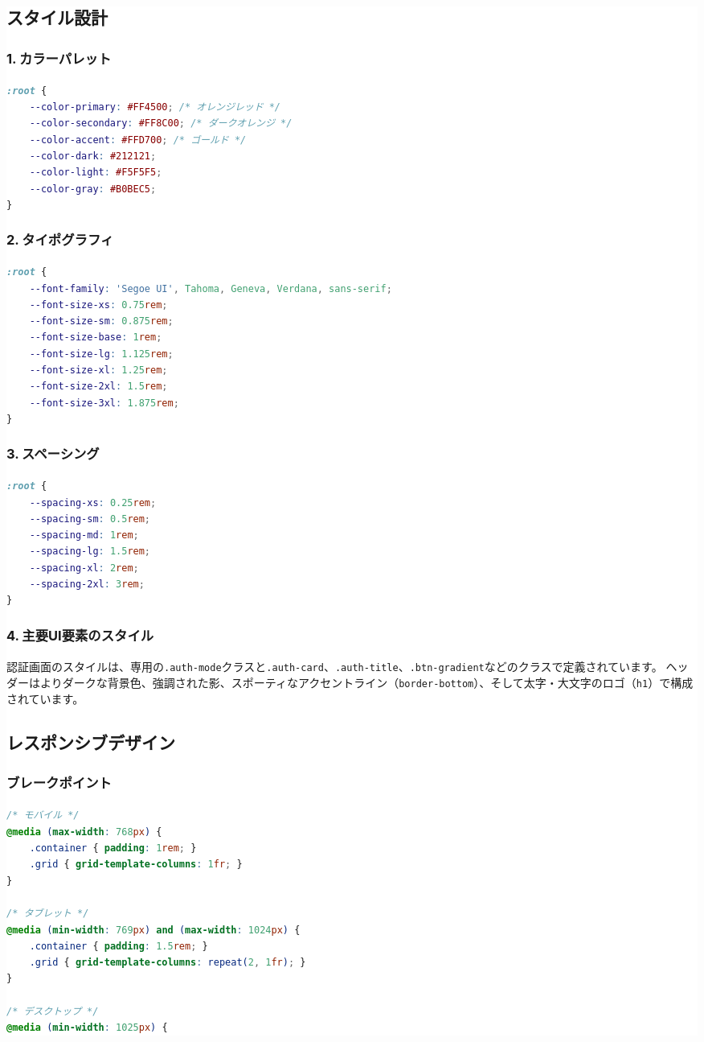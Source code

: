 ## スタイル設計

### 1. カラーパレット
```css
:root {
    --color-primary: #FF4500; /* オレンジレッド */
    --color-secondary: #FF8C00; /* ダークオレンジ */
    --color-accent: #FFD700; /* ゴールド */
    --color-dark: #212121;
    --color-light: #F5F5F5;
    --color-gray: #B0BEC5;
}
```

### 2. タイポグラフィ
```css
:root {
    --font-family: 'Segoe UI', Tahoma, Geneva, Verdana, sans-serif;
    --font-size-xs: 0.75rem;
    --font-size-sm: 0.875rem;
    --font-size-base: 1rem;
    --font-size-lg: 1.125rem;
    --font-size-xl: 1.25rem;
    --font-size-2xl: 1.5rem;
    --font-size-3xl: 1.875rem;
}
```

### 3. スペーシング
```css
:root {
    --spacing-xs: 0.25rem;
    --spacing-sm: 0.5rem;
    --spacing-md: 1rem;
    --spacing-lg: 1.5rem;
    --spacing-xl: 2rem;
    --spacing-2xl: 3rem;
}
```

### 4. 主要UI要素のスタイル
認証画面のスタイルは、専用の`.auth-mode`クラスと`.auth-card`、`.auth-title`、`.btn-gradient`などのクラスで定義されています。
ヘッダーはよりダークな背景色、強調された影、スポーティなアクセントライン（`border-bottom`）、そして太字・大文字のロゴ（`h1`）で構成されています。

## レスポンシブデザイン

### ブレークポイント
```css
/* モバイル */
@media (max-width: 768px) {
    .container { padding: 1rem; }
    .grid { grid-template-columns: 1fr; }
}

/* タブレット */
@media (min-width: 769px) and (max-width: 1024px) {
    .container { padding: 1.5rem; }
    .grid { grid-template-columns: repeat(2, 1fr); }
}

/* デスクトップ */
@media (min-width: 1025px) {
```